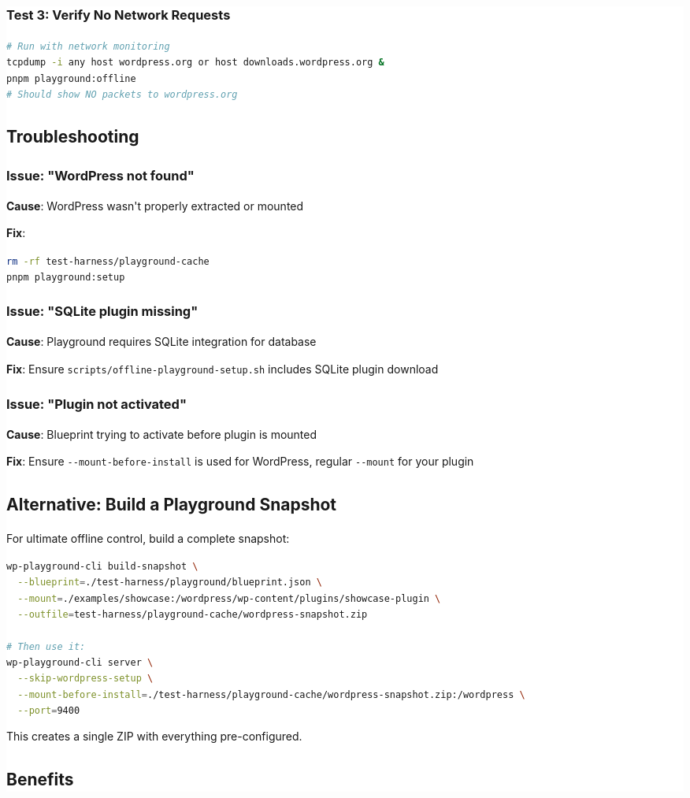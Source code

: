 ### Test 3: Verify No Network Requests

```bash
# Run with network monitoring
tcpdump -i any host wordpress.org or host downloads.wordpress.org &
pnpm playground:offline
# Should show NO packets to wordpress.org
```

## Troubleshooting

### Issue: "WordPress not found"

**Cause**: WordPress wasn't properly extracted or mounted

**Fix**:

```bash
rm -rf test-harness/playground-cache
pnpm playground:setup
```

### Issue: "SQLite plugin missing"

**Cause**: Playground requires SQLite integration for database

**Fix**: Ensure `scripts/offline-playground-setup.sh` includes SQLite plugin download

### Issue: "Plugin not activated"

**Cause**: Blueprint trying to activate before plugin is mounted

**Fix**: Ensure `--mount-before-install` is used for WordPress, regular `--mount` for your plugin

## Alternative: Build a Playground Snapshot

For ultimate offline control, build a complete snapshot:

```bash
wp-playground-cli build-snapshot \
  --blueprint=./test-harness/playground/blueprint.json \
  --mount=./examples/showcase:/wordpress/wp-content/plugins/showcase-plugin \
  --outfile=test-harness/playground-cache/wordpress-snapshot.zip

# Then use it:
wp-playground-cli server \
  --skip-wordpress-setup \
  --mount-before-install=./test-harness/playground-cache/wordpress-snapshot.zip:/wordpress \
  --port=9400
```

This creates a single ZIP with everything pre-configured.

## Benefits

